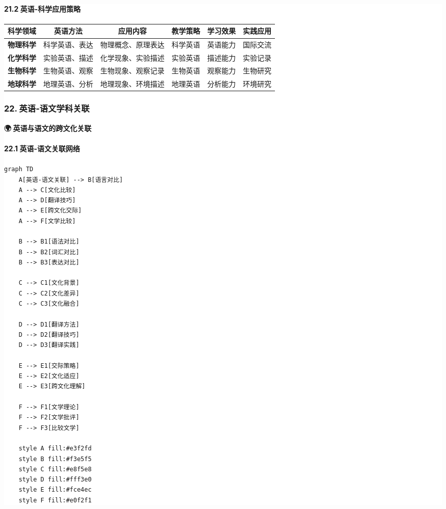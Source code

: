 #### 21.2 英语-科学应用策略

| 科学领域 | 英语方法 | 应用内容 | 教学策略 | 学习效果 | 实践应用 |
|---------|----------|----------|----------|----------|----------|
| **物理科学** | 科学英语、表达 | 物理概念、原理表达 | 科学英语 | 英语能力 | 国际交流 |
| **化学科学** | 实验英语、描述 | 化学现象、实验描述 | 实验英语 | 描述能力 | 实验记录 |
| **生物科学** | 生物英语、观察 | 生物现象、观察记录 | 生物英语 | 观察能力 | 生物研究 |
| **地球科学** | 地理英语、分析 | 地理现象、环境描述 | 地理英语 | 分析能力 | 环境研究 |

### 22. 英语-语文学科关联

**🌍 英语与语文的跨文化关联**

#### 22.1 英语-语文关联网络

```mermaid
graph TD
    A[英语-语文关联] --> B[语言对比]
    A --> C[文化比较]
    A --> D[翻译技巧]
    A --> E[跨文化交际]
    A --> F[文学比较]
    
    B --> B1[语法对比]
    B --> B2[词汇对比]
    B --> B3[表达对比]
    
    C --> C1[文化背景]
    C --> C2[文化差异]
    C --> C3[文化融合]
    
    D --> D1[翻译方法]
    D --> D2[翻译技巧]
    D --> D3[翻译实践]
    
    E --> E1[交际策略]
    E --> E2[文化适应]
    E --> E3[跨文化理解]
    
    F --> F1[文学理论]
    F --> F2[文学批评]
    F --> F3[比较文学]
    
    style A fill:#e3f2fd
    style B fill:#f3e5f5
    style C fill:#e8f5e8
    style D fill:#fff3e0
    style E fill:#fce4ec
    style F fill:#e0f2f1
```
